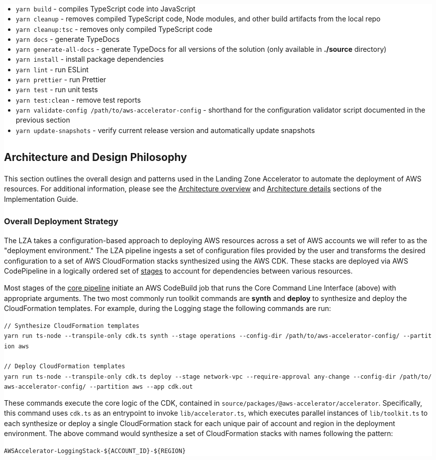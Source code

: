  - `yarn build` - compiles TypeScript code into JavaScript
 - `yarn cleanup` - removes compiled TypeScript code, Node modules, and other build artifacts from the local repo
 - `yarn cleanup:tsc` - removes only compiled TypeScript code
 - `yarn docs` - generate TypeDocs
 - `yarn generate-all-docs` - generate TypeDocs for all versions of the solution (only available in **./source** directory)
 - `yarn install` - install package dependencies
 - `yarn lint` - run ESLint
 - `yarn prettier` - run Prettier
 - `yarn test` - run unit tests
 - `yarn test:clean` - remove test reports
 - `yarn validate-config /path/to/aws-accelerator-config` - shorthand for the configuration validator script documented in the previous section
 - `yarn update-snapshots` - verify current release version and automatically update snapshots

## Architecture and Design Philosophy

This section outlines the overall design and patterns used in the Landing Zone Accelerator to automate the deployment of AWS resources. For additional information, please see the [Architecture overview](https://docs.aws.amazon.com/solutions/latest/landing-zone-accelerator-on-aws/architecture-overview.html) and [Architecture details](https://docs.aws.amazon.com/solutions/latest/landing-zone-accelerator-on-aws/architecture-details.html) sections of the Implementation Guide.

### Overall Deployment Strategy

The LZA takes a configuration-based approach to deploying AWS resources across a set of AWS accounts we will refer to as the "deployment environment." The LZA pipeline ingests a set of configuration files provided by the user and transforms the desired configuration to a set of AWS CloudFormation stacks synthesized using the AWS CDK. These stacks are deployed via AWS CodePipeline in a logically ordered set of [stages](https://docs.aws.amazon.com/solutions/latest/landing-zone-accelerator-on-aws/awsaccelerator-pipeline.html) to account for dependencies between various resources.

Most stages of the [core pipeline](https://docs.aws.amazon.com/solutions/latest/landing-zone-accelerator-on-aws/awsaccelerator-pipeline.html) initiate an AWS CodeBuild job that runs the Core Command Line Interface (above) with appropriate arguments. The two most commonly run toolkit commands are **synth** and **deploy** to synthesize and deploy the CloudFormation templates. For example, during the Logging stage the following commands are run:
```
// Synthesize CloudFormation templates
yarn run ts-node --transpile-only cdk.ts synth --stage operations --config-dir /path/to/aws-accelerator-config/ --partition aws

// Deploy CloudFormation templates
yarn run ts-node --transpile-only cdk.ts deploy --stage network-vpc --require-approval any-change --config-dir /path/to/aws-accelerator-config/ --partition aws --app cdk.out
```

These commands execute the core logic of the CDK, contained in `source/packages/@aws-accelerator/accelerator`. Specifically, this command uses `cdk.ts` as an entrypoint to invoke `lib/accelerator.ts`, which executes parallel instances of `lib/toolkit.ts` to each synthesize or deploy a single CloudFormation stack for each unique pair of account and region in the deployment environment. The above command would synthesize a set of CloudFormation stacks with names following the pattern:
```
AWSAccelerator-LoggingStack-${ACCOUNT_ID}-${REGION}
```

